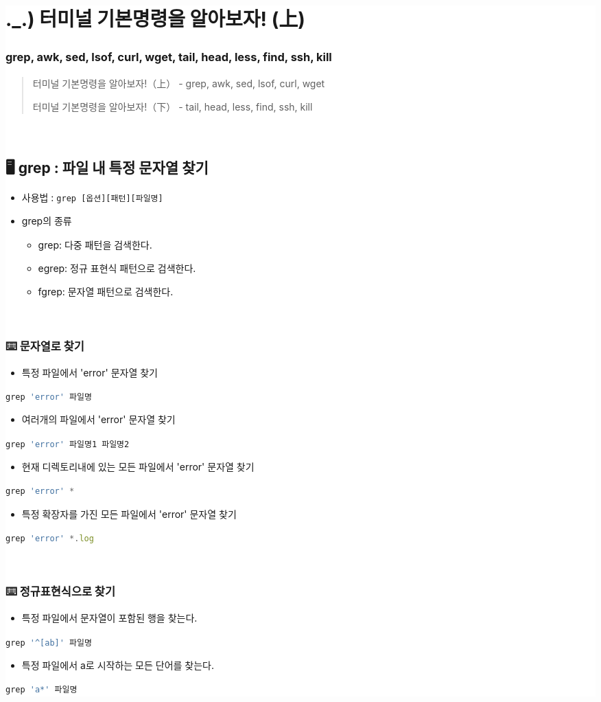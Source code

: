 # ._.) 터미널 기본명령을 알아보자! (上)
### grep, awk, sed, lsof, curl, wget, tail, head, less, find, ssh, kill
> 터미널 기본명령을 알아보자!（上） - grep, awk, sed, lsof, curl, wget
> 
> 터미널 기본명령을 알아보자!（下） - tail, head, less, find, ssh, kill

<br/>

## 🖥 grep : 파일 내 특정 문자열 찾기
* 사용법 : `grep [옵션][패턴][파일명]`

* grep의 종류
  * grep: 다중 패턴을 검색한다.
  
  * egrep: 정규 표현식 패턴으로 검색한다.
  
  * fgrep: 문자열 패턴으로 검색한다.

<br/>

### ⌨️ 문자열로 찾기
* 특정 파일에서 'error' 문자열 찾기

```js
grep 'error' 파일명
```
* 여러개의 파일에서 'error' 문자열 찾기

```js
grep 'error' 파일명1 파일명2
```

* 현재 디렉토리내에 있는 모든 파일에서 'error' 문자열 찾기
```js
grep 'error' *
```

* 특정 확장자를 가진 모든 파일에서 'error' 문자열 찾기
```js
grep 'error' *.log
```

<br/>

### ⌨️ 정규표현식으로 찾기
* 특정 파일에서 문자열이 포함된 행을 찾는다.
```js
grep '^[ab]' 파일명 
```

* 특정 파일에서 a로 시작하는 모든 단어를 찾는다.
```js
grep 'a*' 파일명 
```
